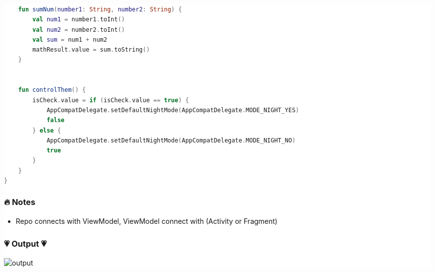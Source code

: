 ```Kotlin
    fun sumNum(number1: String, number2: String) {
        val num1 = number1.toInt()
        val num2 = number2.toInt()
        val sum = num1 + num2
        mathResult.value = sum.toString()
    }


    fun controlThem() {
        isCheck.value = if (isCheck.value == true) {
            AppCompatDelegate.setDefaultNightMode(AppCompatDelegate.MODE_NIGHT_YES)
            false
        } else {
            AppCompatDelegate.setDefaultNightMode(AppCompatDelegate.MODE_NIGHT_NO)
            true
        }
    }
}


```

### :fire: Notes

- Repo connects with ViewModel, ViewModel connect with (Activity or Fragment)

###  :heartpulse: Output  :heartpulse:

![output](https://user-images.githubusercontent.com/41166029/181833381-bee68807-de39-46f0-8ece-090637a12d80.gif)



